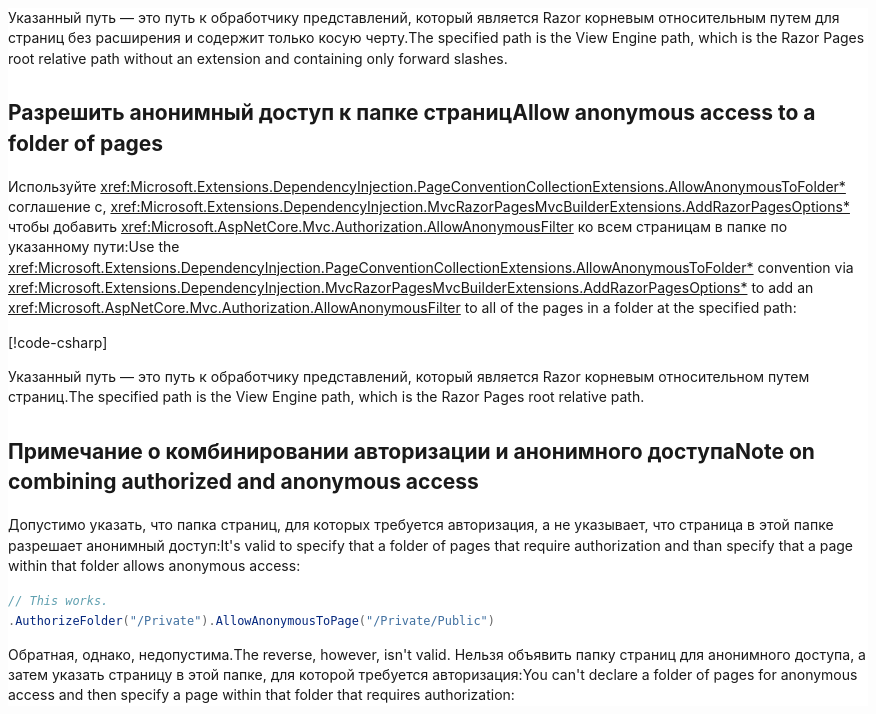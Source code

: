 <span data-ttu-id="96f1c-173">Указанный путь — это путь к обработчику представлений, который является Razor корневым относительным путем для страниц без расширения и содержит только косую черту.</span><span class="sxs-lookup"><span data-stu-id="96f1c-173">The specified path is the View Engine path, which is the Razor Pages root relative path without an extension and containing only forward slashes.</span></span>

## <a name="allow-anonymous-access-to-a-folder-of-pages"></a><span data-ttu-id="96f1c-174">Разрешить анонимный доступ к папке страниц</span><span class="sxs-lookup"><span data-stu-id="96f1c-174">Allow anonymous access to a folder of pages</span></span>

<span data-ttu-id="96f1c-175">Используйте <xref:Microsoft.Extensions.DependencyInjection.PageConventionCollectionExtensions.AllowAnonymousToFolder*> соглашение с, <xref:Microsoft.Extensions.DependencyInjection.MvcRazorPagesMvcBuilderExtensions.AddRazorPagesOptions*> чтобы добавить <xref:Microsoft.AspNetCore.Mvc.Authorization.AllowAnonymousFilter> ко всем страницам в папке по указанному пути:</span><span class="sxs-lookup"><span data-stu-id="96f1c-175">Use the <xref:Microsoft.Extensions.DependencyInjection.PageConventionCollectionExtensions.AllowAnonymousToFolder*> convention via <xref:Microsoft.Extensions.DependencyInjection.MvcRazorPagesMvcBuilderExtensions.AddRazorPagesOptions*> to add an <xref:Microsoft.AspNetCore.Mvc.Authorization.AllowAnonymousFilter> to all of the pages in a folder at the specified path:</span></span>

[!code-csharp[](razor-pages-authorization/samples/2.x/AuthorizationSample/Startup.cs?name=snippet1&highlight=2,7)]

<span data-ttu-id="96f1c-176">Указанный путь — это путь к обработчику представлений, который является Razor корневым относительном путем страниц.</span><span class="sxs-lookup"><span data-stu-id="96f1c-176">The specified path is the View Engine path, which is the Razor Pages root relative path.</span></span>

## <a name="note-on-combining-authorized-and-anonymous-access"></a><span data-ttu-id="96f1c-177">Примечание о комбинировании авторизации и анонимного доступа</span><span class="sxs-lookup"><span data-stu-id="96f1c-177">Note on combining authorized and anonymous access</span></span>

<span data-ttu-id="96f1c-178">Допустимо указать, что папка страниц, для которых требуется авторизация, а не указывает, что страница в этой папке разрешает анонимный доступ:</span><span class="sxs-lookup"><span data-stu-id="96f1c-178">It's valid to specify that a folder of pages that require authorization and than specify that a page within that folder allows anonymous access:</span></span>

```csharp
// This works.
.AuthorizeFolder("/Private").AllowAnonymousToPage("/Private/Public")
```

<span data-ttu-id="96f1c-179">Обратная, однако, недопустима.</span><span class="sxs-lookup"><span data-stu-id="96f1c-179">The reverse, however, isn't valid.</span></span> <span data-ttu-id="96f1c-180">Нельзя объявить папку страниц для анонимного доступа, а затем указать страницу в этой папке, для которой требуется авторизация:</span><span class="sxs-lookup"><span data-stu-id="96f1c-180">You can't declare a folder of pages for anonymous access and then specify a page within that folder that requires authorization:</span></span>
